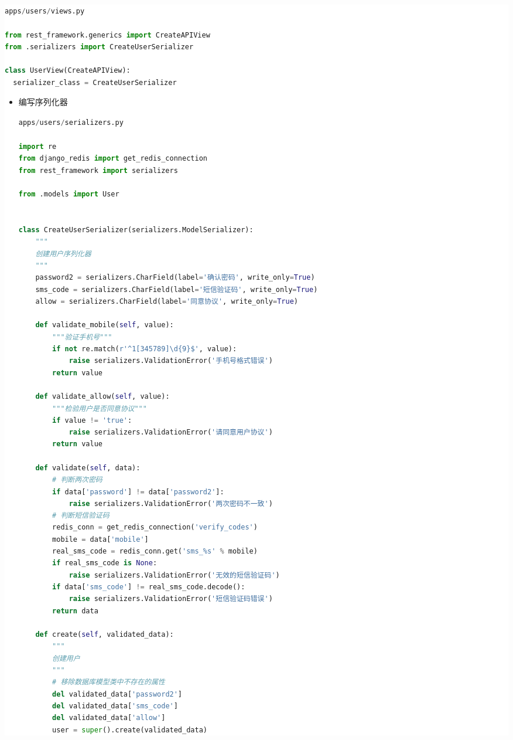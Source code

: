   ```python
  apps/users/views.py
  
  from rest_framework.generics import CreateAPIView
  from .serializers import CreateUserSerializer
  
  class UserView(CreateAPIView):
    serializer_class = CreateUserSerializer
  ```

- 编写序列化器

  ```python
  apps/users/serializers.py
  
  import re
  from django_redis import get_redis_connection
  from rest_framework import serializers
  
  from .models import User
  
  
  class CreateUserSerializer(serializers.ModelSerializer):
      """
      创建用户序列化器
      """
      password2 = serializers.CharField(label='确认密码', write_only=True)
      sms_code = serializers.CharField(label='短信验证码', write_only=True)
      allow = serializers.CharField(label='同意协议', write_only=True)
  
      def validate_mobile(self, value):
          """验证手机号"""
          if not re.match(r'^1[345789]\d{9}$', value):
              raise serializers.ValidationError('手机号格式错误')
          return value
  
      def validate_allow(self, value):
          """检验用户是否同意协议"""
          if value != 'true':
              raise serializers.ValidationError('请同意用户协议')
          return value
  
      def validate(self, data):
          # 判断两次密码
          if data['password'] != data['password2']:
              raise serializers.ValidationError('两次密码不一致')
          # 判断短信验证码
          redis_conn = get_redis_connection('verify_codes')
          mobile = data['mobile']
          real_sms_code = redis_conn.get('sms_%s' % mobile)
          if real_sms_code is None:
              raise serializers.ValidationError('无效的短信验证码')
          if data['sms_code'] != real_sms_code.decode():
              raise serializers.ValidationError('短信验证码错误')
          return data
  
      def create(self, validated_data):
          """
          创建用户
          """
          # 移除数据库模型类中不存在的属性
          del validated_data['password2']
          del validated_data['sms_code']
          del validated_data['allow']
          user = super().create(validated_data)
  ```